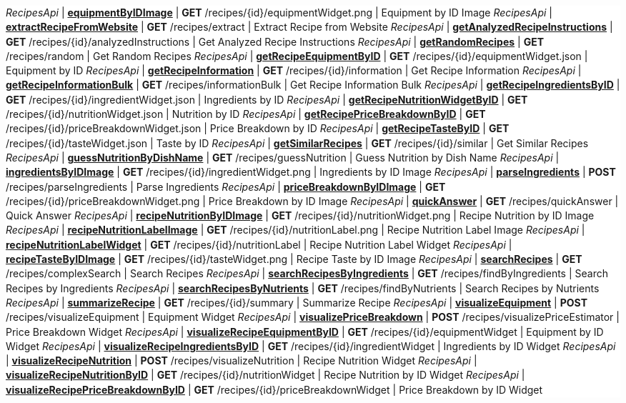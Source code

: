 *RecipesApi* | [**equipmentByIDImage**](docs/RecipesApi.md#equipmentByIDImage) | **GET** /recipes/{id}/equipmentWidget.png | Equipment by ID Image
*RecipesApi* | [**extractRecipeFromWebsite**](docs/RecipesApi.md#extractRecipeFromWebsite) | **GET** /recipes/extract | Extract Recipe from Website
*RecipesApi* | [**getAnalyzedRecipeInstructions**](docs/RecipesApi.md#getAnalyzedRecipeInstructions) | **GET** /recipes/{id}/analyzedInstructions | Get Analyzed Recipe Instructions
*RecipesApi* | [**getRandomRecipes**](docs/RecipesApi.md#getRandomRecipes) | **GET** /recipes/random | Get Random Recipes
*RecipesApi* | [**getRecipeEquipmentByID**](docs/RecipesApi.md#getRecipeEquipmentByID) | **GET** /recipes/{id}/equipmentWidget.json | Equipment by ID
*RecipesApi* | [**getRecipeInformation**](docs/RecipesApi.md#getRecipeInformation) | **GET** /recipes/{id}/information | Get Recipe Information
*RecipesApi* | [**getRecipeInformationBulk**](docs/RecipesApi.md#getRecipeInformationBulk) | **GET** /recipes/informationBulk | Get Recipe Information Bulk
*RecipesApi* | [**getRecipeIngredientsByID**](docs/RecipesApi.md#getRecipeIngredientsByID) | **GET** /recipes/{id}/ingredientWidget.json | Ingredients by ID
*RecipesApi* | [**getRecipeNutritionWidgetByID**](docs/RecipesApi.md#getRecipeNutritionWidgetByID) | **GET** /recipes/{id}/nutritionWidget.json | Nutrition by ID
*RecipesApi* | [**getRecipePriceBreakdownByID**](docs/RecipesApi.md#getRecipePriceBreakdownByID) | **GET** /recipes/{id}/priceBreakdownWidget.json | Price Breakdown by ID
*RecipesApi* | [**getRecipeTasteByID**](docs/RecipesApi.md#getRecipeTasteByID) | **GET** /recipes/{id}/tasteWidget.json | Taste by ID
*RecipesApi* | [**getSimilarRecipes**](docs/RecipesApi.md#getSimilarRecipes) | **GET** /recipes/{id}/similar | Get Similar Recipes
*RecipesApi* | [**guessNutritionByDishName**](docs/RecipesApi.md#guessNutritionByDishName) | **GET** /recipes/guessNutrition | Guess Nutrition by Dish Name
*RecipesApi* | [**ingredientsByIDImage**](docs/RecipesApi.md#ingredientsByIDImage) | **GET** /recipes/{id}/ingredientWidget.png | Ingredients by ID Image
*RecipesApi* | [**parseIngredients**](docs/RecipesApi.md#parseIngredients) | **POST** /recipes/parseIngredients | Parse Ingredients
*RecipesApi* | [**priceBreakdownByIDImage**](docs/RecipesApi.md#priceBreakdownByIDImage) | **GET** /recipes/{id}/priceBreakdownWidget.png | Price Breakdown by ID Image
*RecipesApi* | [**quickAnswer**](docs/RecipesApi.md#quickAnswer) | **GET** /recipes/quickAnswer | Quick Answer
*RecipesApi* | [**recipeNutritionByIDImage**](docs/RecipesApi.md#recipeNutritionByIDImage) | **GET** /recipes/{id}/nutritionWidget.png | Recipe Nutrition by ID Image
*RecipesApi* | [**recipeNutritionLabelImage**](docs/RecipesApi.md#recipeNutritionLabelImage) | **GET** /recipes/{id}/nutritionLabel.png | Recipe Nutrition Label Image
*RecipesApi* | [**recipeNutritionLabelWidget**](docs/RecipesApi.md#recipeNutritionLabelWidget) | **GET** /recipes/{id}/nutritionLabel | Recipe Nutrition Label Widget
*RecipesApi* | [**recipeTasteByIDImage**](docs/RecipesApi.md#recipeTasteByIDImage) | **GET** /recipes/{id}/tasteWidget.png | Recipe Taste by ID Image
*RecipesApi* | [**searchRecipes**](docs/RecipesApi.md#searchRecipes) | **GET** /recipes/complexSearch | Search Recipes
*RecipesApi* | [**searchRecipesByIngredients**](docs/RecipesApi.md#searchRecipesByIngredients) | **GET** /recipes/findByIngredients | Search Recipes by Ingredients
*RecipesApi* | [**searchRecipesByNutrients**](docs/RecipesApi.md#searchRecipesByNutrients) | **GET** /recipes/findByNutrients | Search Recipes by Nutrients
*RecipesApi* | [**summarizeRecipe**](docs/RecipesApi.md#summarizeRecipe) | **GET** /recipes/{id}/summary | Summarize Recipe
*RecipesApi* | [**visualizeEquipment**](docs/RecipesApi.md#visualizeEquipment) | **POST** /recipes/visualizeEquipment | Equipment Widget
*RecipesApi* | [**visualizePriceBreakdown**](docs/RecipesApi.md#visualizePriceBreakdown) | **POST** /recipes/visualizePriceEstimator | Price Breakdown Widget
*RecipesApi* | [**visualizeRecipeEquipmentByID**](docs/RecipesApi.md#visualizeRecipeEquipmentByID) | **GET** /recipes/{id}/equipmentWidget | Equipment by ID Widget
*RecipesApi* | [**visualizeRecipeIngredientsByID**](docs/RecipesApi.md#visualizeRecipeIngredientsByID) | **GET** /recipes/{id}/ingredientWidget | Ingredients by ID Widget
*RecipesApi* | [**visualizeRecipeNutrition**](docs/RecipesApi.md#visualizeRecipeNutrition) | **POST** /recipes/visualizeNutrition | Recipe Nutrition Widget
*RecipesApi* | [**visualizeRecipeNutritionByID**](docs/RecipesApi.md#visualizeRecipeNutritionByID) | **GET** /recipes/{id}/nutritionWidget | Recipe Nutrition by ID Widget
*RecipesApi* | [**visualizeRecipePriceBreakdownByID**](docs/RecipesApi.md#visualizeRecipePriceBreakdownByID) | **GET** /recipes/{id}/priceBreakdownWidget | Price Breakdown by ID Widget